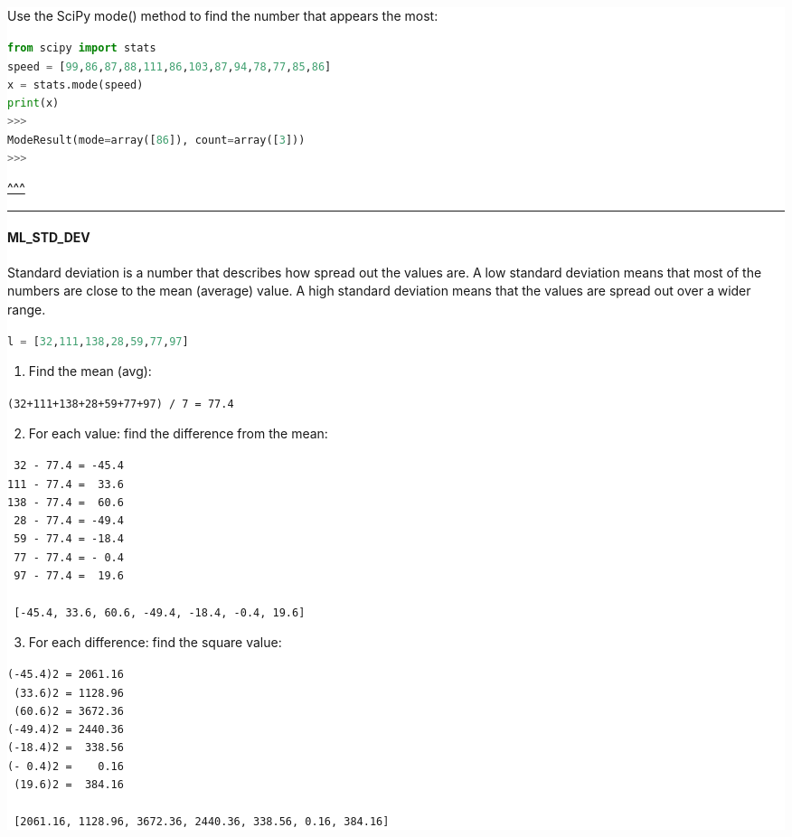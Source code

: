 Use the SciPy mode() method to find the number that appears the most:

```py
from scipy import stats
speed = [99,86,87,88,111,86,103,87,94,78,77,85,86]
x = stats.mode(speed)
print(x)
>>>
ModeResult(mode=array([86]), count=array([3]))
>>>
```

[^^^](#PYTHON_FLASH)

---

#### ML_STD_DEV

Standard deviation is a number that describes how spread out the values are.
A low standard deviation means that most of the numbers are close to the mean (average) value.
A high standard deviation means that the values are spread out over a wider range.

```py
l = [32,111,138,28,59,77,97]
```

1. Find the mean (avg):

```
(32+111+138+28+59+77+97) / 7 = 77.4
```

2. For each value: find the difference from the mean:

```
 32 - 77.4 = -45.4
111 - 77.4 =  33.6
138 - 77.4 =  60.6
 28 - 77.4 = -49.4
 59 - 77.4 = -18.4
 77 - 77.4 = - 0.4
 97 - 77.4 =  19.6

 [-45.4, 33.6, 60.6, -49.4, -18.4, -0.4, 19.6]
```

3. For each difference: find the square value:

```
(-45.4)2 = 2061.16
 (33.6)2 = 1128.96
 (60.6)2 = 3672.36
(-49.4)2 = 2440.36
(-18.4)2 =  338.56
(- 0.4)2 =    0.16
 (19.6)2 =  384.16

 [2061.16, 1128.96, 3672.36, 2440.36, 338.56, 0.16, 384.16]
```
